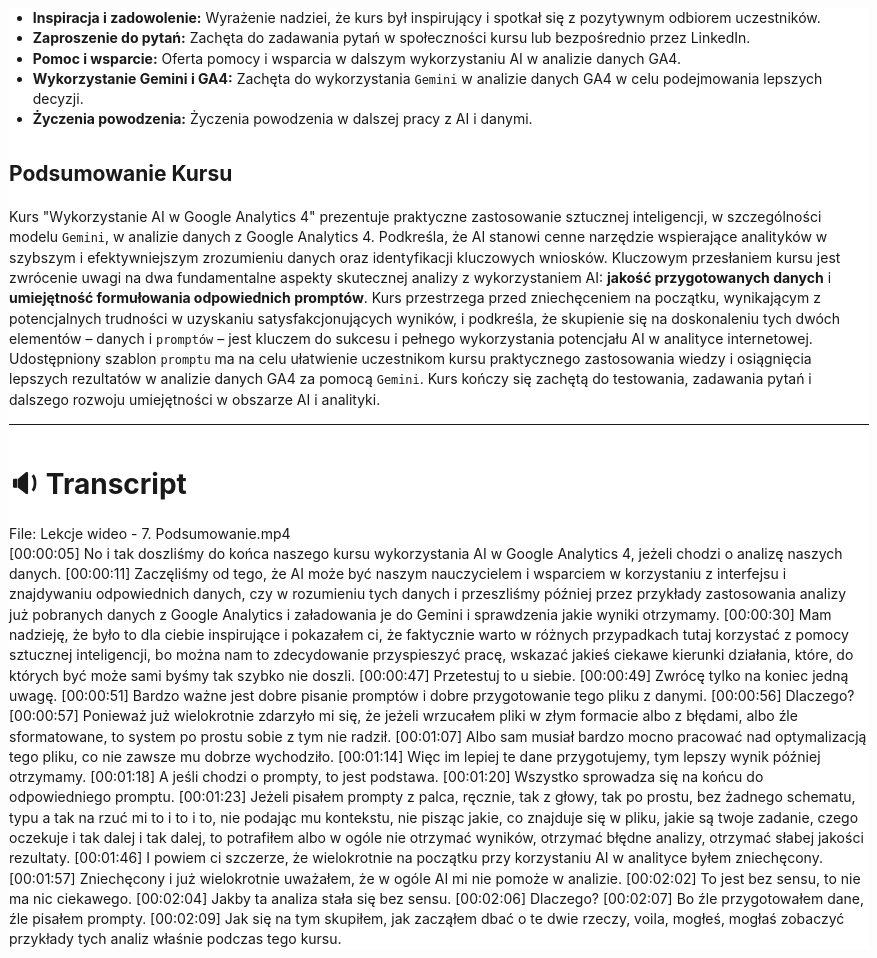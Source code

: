 - **Inspiracja i zadowolenie:** Wyrażenie nadziei, że kurs był inspirujący i spotkał się z pozytywnym odbiorem uczestników.
- **Zaproszenie do pytań:** Zachęta do zadawania pytań w społeczności kursu lub bezpośrednio przez LinkedIn.
- **Pomoc i wsparcie:** Oferta pomocy i wsparcia w dalszym wykorzystaniu AI w analizie danych GA4.
- **Wykorzystanie Gemini i GA4:** Zachęta do wykorzystania `Gemini` w analizie danych GA4 w celu podejmowania lepszych decyzji.
- **Życzenia powodzenia:** Życzenia powodzenia w dalszej pracy z AI i danymi.

## Podsumowanie Kursu

Kurs "Wykorzystanie AI w Google Analytics 4" prezentuje praktyczne zastosowanie sztucznej inteligencji, w szczególności modelu `Gemini`, w analizie danych z Google Analytics 4. Podkreśla, że AI stanowi cenne narzędzie wspierające analityków w szybszym i efektywniejszym zrozumieniu danych oraz identyfikacji kluczowych wniosków. Kluczowym przesłaniem kursu jest zwrócenie uwagi na dwa fundamentalne aspekty skutecznej analizy z wykorzystaniem AI: **jakość przygotowanych danych** i **umiejętność formułowania odpowiednich promptów**. Kurs przestrzega przed zniechęceniem na początku, wynikającym z potencjalnych trudności w uzyskaniu satysfakcjonujących wyników, i podkreśla, że skupienie się na doskonaleniu tych dwóch elementów – danych i `promptów` – jest kluczem do sukcesu i pełnego wykorzystania potencjału AI w analityce internetowej. Udostępniony szablon `promptu` ma na celu ułatwienie uczestnikom kursu praktycznego zastosowania wiedzy i osiągnięcia lepszych rezultatów w analizie danych GA4 za pomocą `Gemini`. Kurs kończy się zachętą do testowania, zadawania pytań i dalszego rozwoju umiejętności w obszarze AI i analityki.


___

# 🔉 Transcript
File: Lekcje wideo - 7. Podsumowanie.mp4<br>
[00:00:05] No i tak doszliśmy do końca naszego kursu wykorzystania AI w Google Analytics 4, jeżeli chodzi o analizę naszych danych.
[00:00:11] Zaczęliśmy od tego, że AI może być naszym nauczycielem i wsparciem w korzystaniu z interfejsu i znajdywaniu odpowiednich danych, czy w rozumieniu tych danych i przeszliśmy później przez przykłady zastosowania analizy już pobranych danych z Google Analytics i załadowania je do Gemini i sprawdzenia jakie wyniki otrzymamy.
[00:00:30] Mam nadzieję, że było to dla ciebie inspirujące i pokazałem ci, że faktycznie warto w różnych przypadkach tutaj korzystać z pomocy sztucznej inteligencji, bo można nam to zdecydowanie przyspieszyć pracę, wskazać jakieś ciekawe kierunki działania, które, do których być może sami byśmy tak szybko nie doszli.
[00:00:47] Przetestuj to u siebie.
[00:00:49] Zwrócę tylko na koniec jedną uwagę.
[00:00:51] Bardzo ważne jest dobre pisanie promptów i dobre przygotowanie tego pliku z danymi.
[00:00:56] Dlaczego?
[00:00:57] Ponieważ już wielokrotnie zdarzyło mi się, że jeżeli wrzucałem pliki w złym formacie albo z błędami, albo źle sformatowane, to system po prostu sobie z tym nie radził.
[00:01:07] Albo sam musiał bardzo mocno pracować nad optymalizacją tego pliku, co nie zawsze mu dobrze wychodziło.
[00:01:14] Więc im lepiej te dane przygotujemy, tym lepszy wynik później otrzymamy.
[00:01:18] A jeśli chodzi o prompty, to jest podstawa.
[00:01:20] Wszystko sprowadza się na końcu do odpowiedniego promptu.
[00:01:23] Jeżeli pisałem prompty z palca, ręcznie, tak z głowy, tak po prostu, bez żadnego schematu, typu a tak na rzuć mi to i to i to, nie podając mu kontekstu, nie pisząc jakie, co znajduje się w pliku, jakie są twoje zadanie, czego oczekuje i tak dalej i tak dalej, to potrafiłem albo w ogóle nie otrzymać wyników, otrzymać błędne analizy, otrzymać słabej jakości rezultaty.
[00:01:46] I powiem ci szczerze, że wielokrotnie na początku przy korzystaniu AI w analityce byłem zniechęcony.
[00:01:57] Zniechęcony i już wielokrotnie uważałem, że w ogóle AI mi nie pomoże w analizie.
[00:02:02] To jest bez sensu, to nie ma nic ciekawego.
[00:02:04] Jakby ta analiza stała się bez sensu.
[00:02:06] Dlaczego?
[00:02:07] Bo źle przygotowałem dane, źle pisałem prompty.
[00:02:09] Jak się na tym skupiłem, jak zacząłem dbać o te dwie rzeczy, voila, mogłeś, mogłaś zobaczyć przykłady tych analiz właśnie podczas tego kursu.